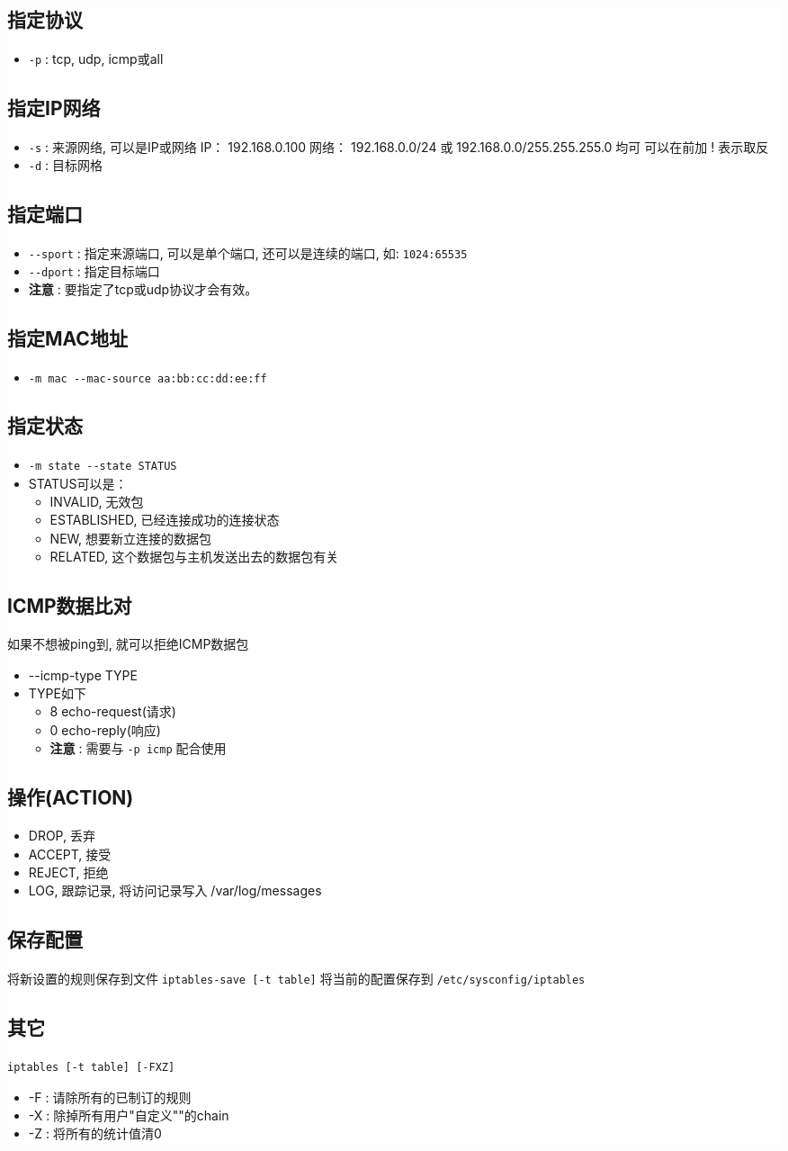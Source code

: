 ## 指定协议
   * `-p` : tcp, udp, icmp或all

## 指定IP网络
   * `-s` : 来源网络, 可以是IP或网络
        IP： 192.168.0.100
        网络： 192.168.0.0/24 或 192.168.0.0/255.255.255.0 均可
        可以在前加 ! 表示取反
   * `-d` : 目标网格

## 指定端口
   * `--sport` : 指定来源端口, 可以是单个端口, 还可以是连续的端口, 如: `1024:65535`
   * `--dport` : 指定目标端口
   * **注意**  : 要指定了tcp或udp协议才会有效。

## 指定MAC地址
   * `-m mac --mac-source aa:bb:cc:dd:ee:ff`

## 指定状态
   * `-m state --state STATUS`
   * STATUS可以是：
      * INVALID, 无效包
      * ESTABLISHED, 已经连接成功的连接状态
      * NEW, 想要新立连接的数据包
      * RELATED, 这个数据包与主机发送出去的数据包有关

## ICMP数据比对
如果不想被ping到, 就可以拒绝ICMP数据包
   * --icmp-type TYPE
   * TYPE如下
      * 8    echo-request(请求)
      * 0    echo-reply(响应)
      * **注意** : 需要与 `-p icmp` 配合使用

## 操作(ACTION)
   * DROP, 丢弃
   * ACCEPT, 接受
   * REJECT, 拒绝
   * LOG, 跟踪记录, 将访问记录写入 /var/log/messages

## 保存配置
将新设置的规则保存到文件
`iptables-save [-t table]` 将当前的配置保存到 `/etc/sysconfig/iptables`

## 其它
`iptables [-t table] [-FXZ]`
   * -F : 请除所有的已制订的规则
   * -X : 除掉所有用户"自定义""的chain
   * -Z : 将所有的统计值清0
